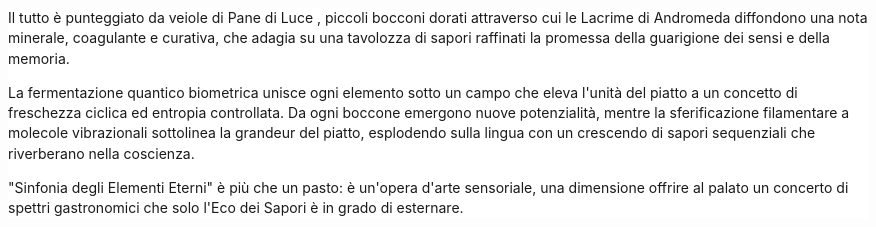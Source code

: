 Il tutto è punteggiato da veiole di Pane di Luce , piccoli bocconi dorati attraverso cui le Lacrime di Andromeda diffondono una nota minerale, coagulante e curativa, che adagia su una tavolozza di sapori raffinati la promessa della guarigione dei sensi e della memoria.

La fermentazione quantico biometrica unisce ogni elemento sotto un campo che eleva l'unità del piatto a un concetto di freschezza ciclica ed entropia controllata. Da ogni boccone emergono nuove potenzialità, mentre la sferificazione filamentare a molecole vibrazionali sottolinea la grandeur del piatto, esplodendo sulla lingua con un crescendo di sapori sequenziali che riverberano nella coscienza.

"Sinfonia degli Elementi Eterni" è più che un pasto: è un'opera d'arte sensoriale, una dimensione offrire al palato un concerto di spettri gastronomici che solo l'Eco dei Sapori è in grado di esternare.